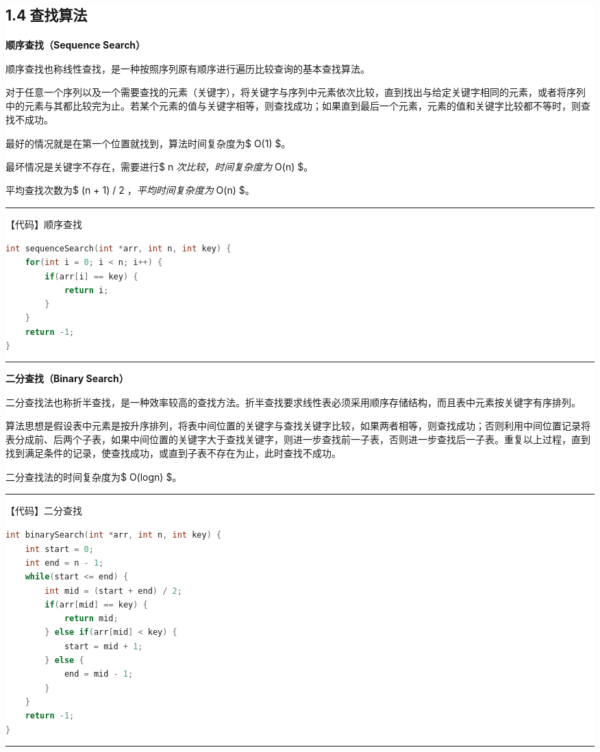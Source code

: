 <div style="page-break-after: always;"></div>

## 1.4 查找算法

**顺序查找（Sequence Search）**

顺序查找也称线性查找，是一种按照序列原有顺序进行遍历比较查询的基本查找算法。

对于任意一个序列以及一个需要查找的元素（关键字），将关键字与序列中元素依次比较，直到找出与给定关键字相同的元素，或者将序列中的元素与其都比较完为止。若某个元素的值与关键字相等，则查找成功；如果直到最后一个元素，元素的值和关键字比较都不等时，则查找不成功。

最好的情况就是在第一个位置就找到，算法时间复杂度为$ O(1) $。

最坏情况是关键字不存在，需要进行$ n $次比较，时间复杂度为$ O(n) $。

平均查找次数为$ (n + 1) / 2 $，平均时间复杂度为$ O(n) $。

---

【代码】顺序查找

```c
int sequenceSearch(int *arr, int n, int key) {
    for(int i = 0; i < n; i++) {
        if(arr[i] == key) {
            return i;
        }
    }
    return -1;
}
```

---



**二分查找（Binary Search）**

二分查找法也称折半查找，是一种效率较高的查找方法。折半查找要求线性表必须采用顺序存储结构，而且表中元素按关键字有序排列。

算法思想是假设表中元素是按升序排列，将表中间位置的关键字与查找关键字比较，如果两者相等，则查找成功；否则利用中间位置记录将表分成前、后两个子表，如果中间位置的关键字大于查找关键字，则进一步查找前一子表，否则进一步查找后一子表。重复以上过程，直到找到满足条件的记录，使查找成功，或直到子表不存在为止，此时查找不成功。

二分查找法的时间复杂度为$ O(logn) $。

---

【代码】二分查找

```c
int binarySearch(int *arr, int n, int key) {
    int start = 0;
    int end = n - 1;
    while(start <= end) {
        int mid = (start + end) / 2;
        if(arr[mid] == key) {
            return mid;
        } else if(arr[mid] < key) {
            start = mid + 1;
        } else {
            end = mid - 1;
        }
    }
    return -1;
}
```

---
